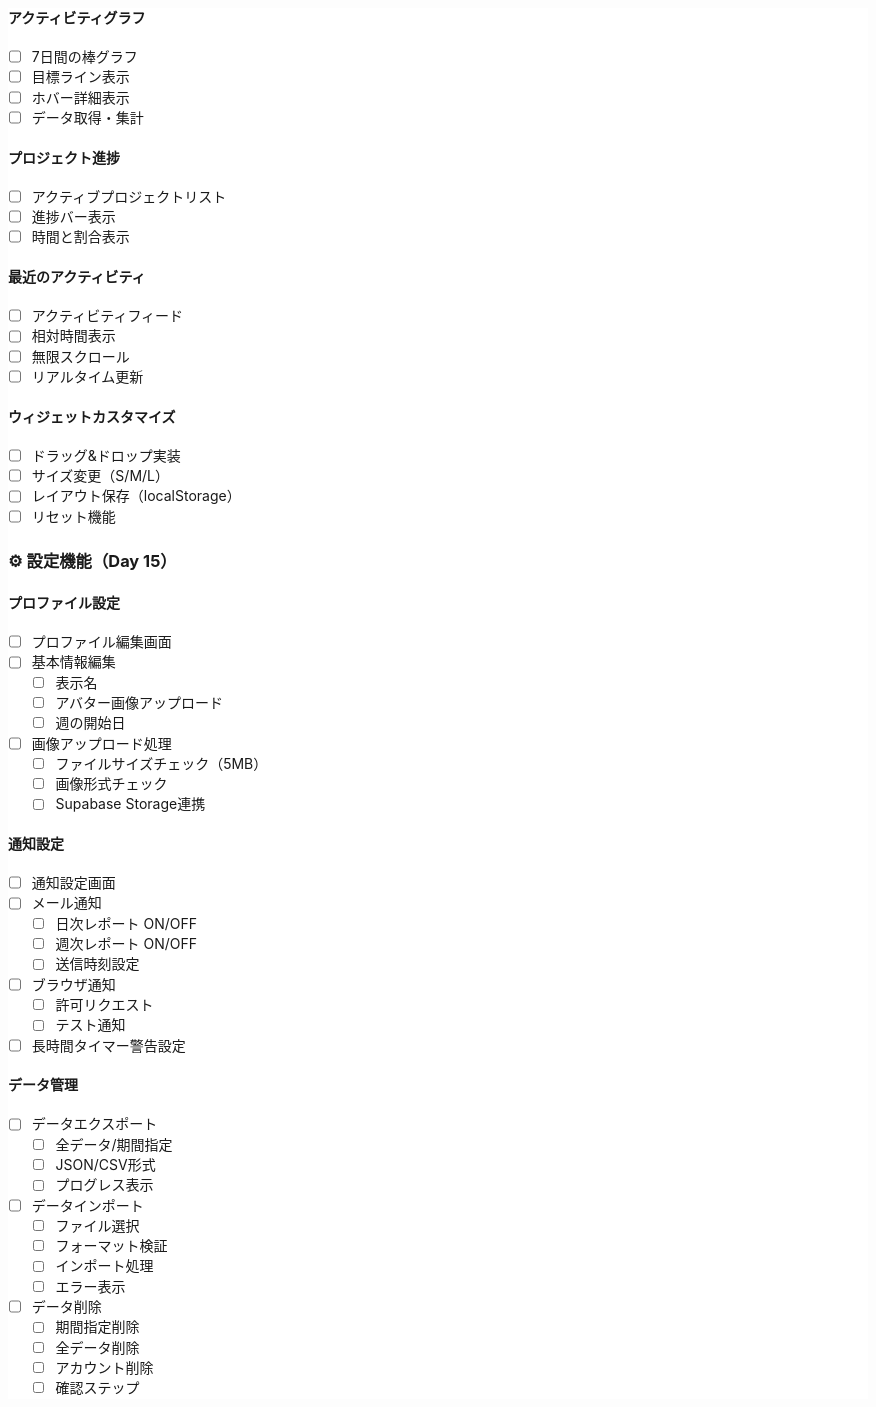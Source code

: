 #### アクティビティグラフ
- [ ] 7日間の棒グラフ
- [ ] 目標ライン表示
- [ ] ホバー詳細表示
- [ ] データ取得・集計

#### プロジェクト進捗
- [ ] アクティブプロジェクトリスト
- [ ] 進捗バー表示
- [ ] 時間と割合表示

#### 最近のアクティビティ
- [ ] アクティビティフィード
- [ ] 相対時間表示
- [ ] 無限スクロール
- [ ] リアルタイム更新

#### ウィジェットカスタマイズ
- [ ] ドラッグ&ドロップ実装
- [ ] サイズ変更（S/M/L）
- [ ] レイアウト保存（localStorage）
- [ ] リセット機能

### ⚙️ 設定機能（Day 15）

#### プロファイル設定
- [ ] プロファイル編集画面
- [ ] 基本情報編集
  - [ ] 表示名
  - [ ] アバター画像アップロード
  - [ ] 週の開始日
- [ ] 画像アップロード処理
  - [ ] ファイルサイズチェック（5MB）
  - [ ] 画像形式チェック
  - [ ] Supabase Storage連携

#### 通知設定
- [ ] 通知設定画面
- [ ] メール通知
  - [ ] 日次レポート ON/OFF
  - [ ] 週次レポート ON/OFF
  - [ ] 送信時刻設定
- [ ] ブラウザ通知
  - [ ] 許可リクエスト
  - [ ] テスト通知
- [ ] 長時間タイマー警告設定

#### データ管理
- [ ] データエクスポート
  - [ ] 全データ/期間指定
  - [ ] JSON/CSV形式
  - [ ] プログレス表示
- [ ] データインポート
  - [ ] ファイル選択
  - [ ] フォーマット検証
  - [ ] インポート処理
  - [ ] エラー表示
- [ ] データ削除
  - [ ] 期間指定削除
  - [ ] 全データ削除
  - [ ] アカウント削除
  - [ ] 確認ステップ
